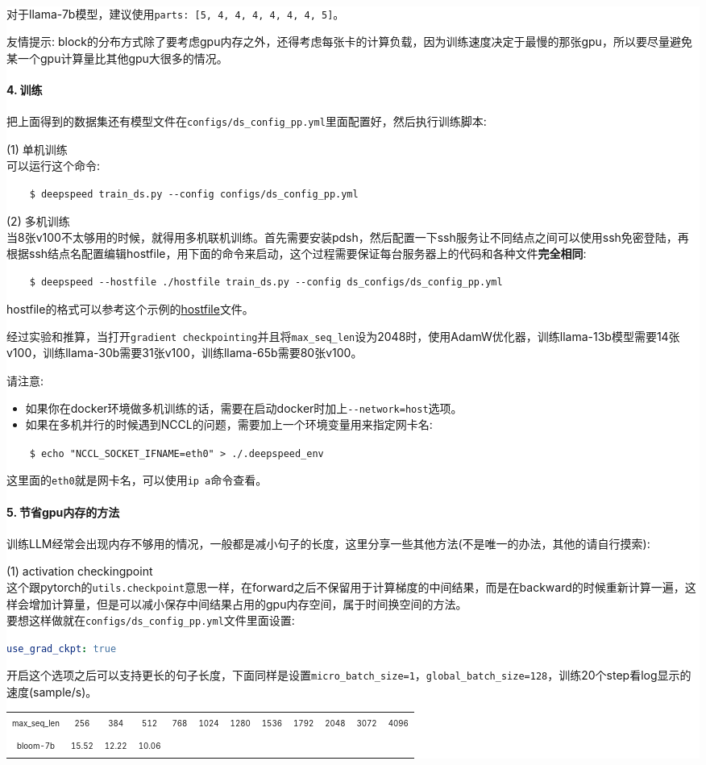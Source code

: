 对于llama-7b模型，建议使用`parts: [5, 4, 4, 4, 4, 4, 4, 5]`。  

友情提示: block的分布方式除了要考虑gpu内存之外，还得考虑每张卡的计算负载，因为训练速度决定于最慢的那张gpu，所以要尽量避免某一个gpu计算量比其他gpu大很多的情况。  



#### 4. 训练  
把上面得到的数据集还有模型文件在`configs/ds_config_pp.yml`里面配置好，然后执行训练脚本:  

(1) 单机训练  
可以运行这个命令:  
```
    $ deepspeed train_ds.py --config configs/ds_config_pp.yml
```

(2) 多机训练  
当8张v100不太够用的时候，就得用多机联机训练。首先需要安装pdsh，然后配置一下ssh服务让不同结点之间可以使用ssh免密登陆，再根据ssh结点名配置编辑hostfile，用下面的命令来启动，这个过程需要保证每台服务器上的代码和各种文件**完全相同**:  
```
    $ deepspeed --hostfile ./hostfile train_ds.py --config ds_configs/ds_config_pp.yml
```
hostfile的格式可以参考这个示例的[hostfile](./hostfile)文件。  

经过实验和推算，当打开`gradient checkpointing`并且将`max_seq_len`设为2048时，使用AdamW优化器，训练llama-13b模型需要14张v100，训练llama-30b需要31张v100，训练llama-65b需要80张v100。  

请注意:  
* 如果你在docker环境做多机训练的话，需要在启动docker时加上`--network=host`选项。  
* 如果在多机并行的时候遇到NCCL的问题，需要加上一个环境变量用来指定网卡名:  
```
    $ echo "NCCL_SOCKET_IFNAME=eth0" > ./.deepspeed_env
```
这里面的`eth0`就是网卡名，可以使用`ip a`命令查看。  


#### 5. 节省gpu内存的方法  
训练LLM经常会出现内存不够用的情况，一般都是减小句子的长度，这里分享一些其他方法(不是唯一的办法，其他的请自行摸索):  

(1) activation checkingpoint  
这个跟pytorch的`utils.checkpoint`意思一样，在forward之后不保留用于计算梯度的中间结果，而是在backward的时候重新计算一遍，这样会增加计算量，但是可以减小保存中间结果占用的gpu内存空间，属于时间换空间的方法。  
要想这样做就在`configs/ds_config_pp.yml`文件里面设置:  
```yml
use_grad_ckpt: true
```

开启这个选项之后可以支持更长的句子长度，下面同样是设置`micro_batch_size=1`，`global_batch_size=128`，训练20个step看log显示的速度(sample/s)。

<table class="center" style="margin-left: auto; margin-right: auto"><tbody>


<tr>
<td align="center"><sup><sub>max_seq_len</sub></sup></td>
<td align="center"><sup><sub>256</sub></sup></td>
<td align="center"><sup><sub>384</sub></sup></td>
<td align="center"><sup><sub>512</sub></sup></td>
<td align="center"><sup><sub>768</sub></sup></td>
<td align="center"><sup><sub>1024</sub></sup></td>
<td align="center"><sup><sub>1280</sub></sup></td>
<td align="center"><sup><sub>1536</sub></sup></td>
<td align="center"><sup><sub>1792</sub></sup></td>
<td align="center"><sup><sub>2048</sub></sup></td>
<td align="center"><sup><sub>3072</sub></sup></td>
<td align="center"><sup><sub>4096</sub></sup></td>
</tr>
<tr>
<td align="center"><sup><sub>bloom-7b</sub></sup></td>
<td align="center"><sup><sub>15.52</sub></sup></td>
<td align="center"><sup><sub>12.22</sub></sup></td>
<td align="center"><sup><sub>10.06</sub></sup></td>
